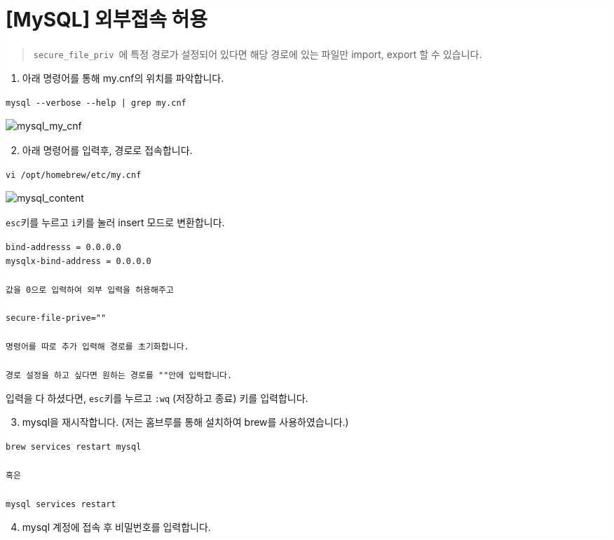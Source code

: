 

# [MySQL] 외부접속 허용



>  ``secure_file_priv ``에 특정 경로가 설정되어 있다면 해당 경로에 있는 파일만 import, export 할 수 있습니다.



1. 아래 명령어를 통해 my.cnf의 위치를 파악합니다.

```
mysql --verbose --help | grep my.cnf
```

<img width="829" alt="mysql_my_cnf" src="https://user-images.githubusercontent.com/101630615/173245103-5477199c-9f06-4d24-8804-f79011f175dd.png">

2. 아래 명령어를 입력후, 경로로 접속합니다.

```
vi /opt/homebrew/etc/my.cnf
```



<img width="663" alt="mysql_content" src="https://user-images.githubusercontent.com/101630615/173245096-8d9b5379-b4a8-4571-96ca-38c9f8d9b334.png">



``esc``키를 누르고 ``i``키를 눌러 insert 모드로 변환합니다.

```
bind-addresss = 0.0.0.0
mysqlx-bind-address = 0.0.0.0 

값을 0으로 입력하여 외부 입력을 허용해주고 

secure-file-prive=""

명령어를 따로 추가 입력해 경로를 초기화합니다.

경로 설정을 하고 싶다면 원하는 경로를 ""안에 입력합니다.
```

입력을 다 하셨다면,  ``esc``키를 누르고 ``:wq`` (저장하고 종료) 키를  입력합니다.



3. mysql을 재시작합니다. (저는 홈브루를 통해 설치하여 brew를 사용하였습니다.)

```
brew services restart mysql

혹은 

mysql services restart
```



4. mysql 계정에 접속 후 비밀번호를 입력합니다.

